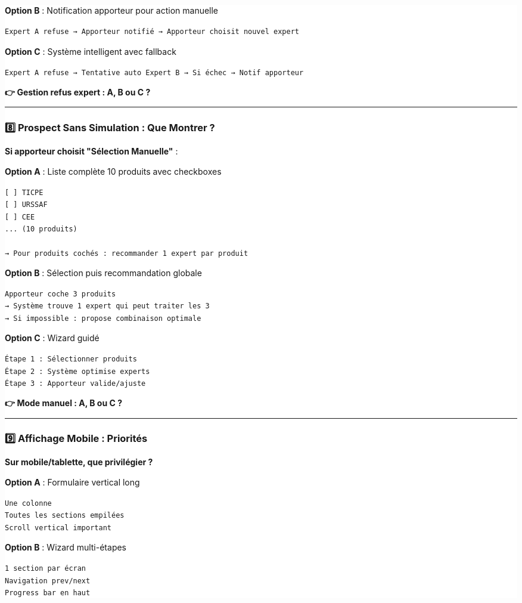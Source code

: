 **Option B** : Notification apporteur pour action manuelle
```
Expert A refuse → Apporteur notifié → Apporteur choisit nouvel expert
```

**Option C** : Système intelligent avec fallback
```
Expert A refuse → Tentative auto Expert B → Si échec → Notif apporteur
```

**👉 Gestion refus expert : A, B ou C ?**

---

### 8️⃣ **Prospect Sans Simulation : Que Montrer ?**

**Si apporteur choisit "Sélection Manuelle"** :

**Option A** : Liste complète 10 produits avec checkboxes
```
[ ] TICPE
[ ] URSSAF
[ ] CEE
... (10 produits)

→ Pour produits cochés : recommander 1 expert par produit
```

**Option B** : Sélection puis recommandation globale
```
Apporteur coche 3 produits
→ Système trouve 1 expert qui peut traiter les 3
→ Si impossible : propose combinaison optimale
```

**Option C** : Wizard guidé
```
Étape 1 : Sélectionner produits
Étape 2 : Système optimise experts
Étape 3 : Apporteur valide/ajuste
```

**👉 Mode manuel : A, B ou C ?**

---

### 9️⃣ **Affichage Mobile : Priorités**

**Sur mobile/tablette, que privilégier ?**

**Option A** : Formulaire vertical long
```
Une colonne
Toutes les sections empilées
Scroll vertical important
```

**Option B** : Wizard multi-étapes
```
1 section par écran
Navigation prev/next
Progress bar en haut
```
